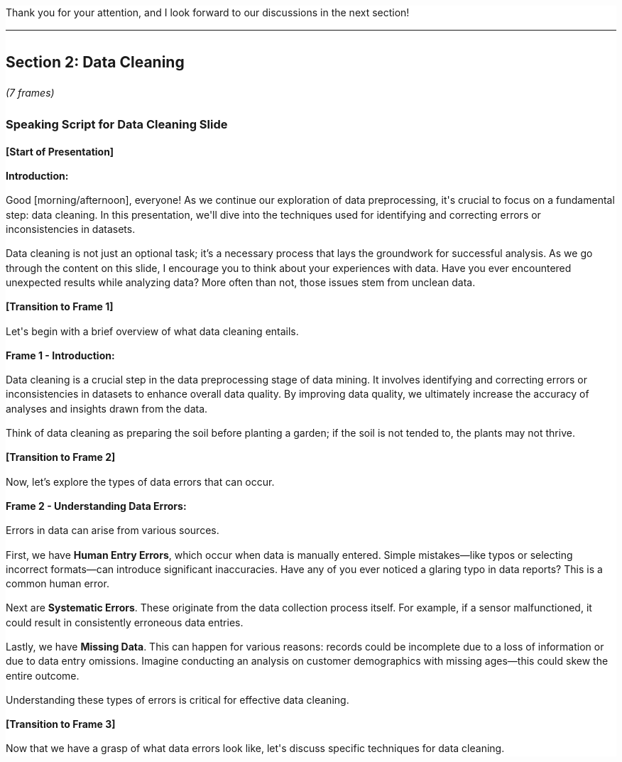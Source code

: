 Thank you for your attention, and I look forward to our discussions in the next section!

---

## Section 2: Data Cleaning
*(7 frames)*

### Speaking Script for Data Cleaning Slide

**[Start of Presentation]**

**Introduction:**

Good [morning/afternoon], everyone! As we continue our exploration of data preprocessing, it's crucial to focus on a fundamental step: data cleaning. In this presentation, we'll dive into the techniques used for identifying and correcting errors or inconsistencies in datasets. 

Data cleaning is not just an optional task; it’s a necessary process that lays the groundwork for successful analysis. As we go through the content on this slide, I encourage you to think about your experiences with data. Have you ever encountered unexpected results while analyzing data? More often than not, those issues stem from unclean data.

**[Transition to Frame 1]**

Let's begin with a brief overview of what data cleaning entails. 

**Frame 1 - Introduction:**

Data cleaning is a crucial step in the data preprocessing stage of data mining. It involves identifying and correcting errors or inconsistencies in datasets to enhance overall data quality. By improving data quality, we ultimately increase the accuracy of analyses and insights drawn from the data. 

Think of data cleaning as preparing the soil before planting a garden; if the soil is not tended to, the plants may not thrive. 

**[Transition to Frame 2]**

Now, let’s explore the types of data errors that can occur.

**Frame 2 - Understanding Data Errors:**

Errors in data can arise from various sources. 

First, we have **Human Entry Errors**, which occur when data is manually entered. Simple mistakes—like typos or selecting incorrect formats—can introduce significant inaccuracies. Have any of you ever noticed a glaring typo in data reports? This is a common human error.

Next are **Systematic Errors**. These originate from the data collection process itself. For example, if a sensor malfunctioned, it could result in consistently erroneous data entries. 

Lastly, we have **Missing Data**. This can happen for various reasons: records could be incomplete due to a loss of information or due to data entry omissions. Imagine conducting an analysis on customer demographics with missing ages—this could skew the entire outcome.

Understanding these types of errors is critical for effective data cleaning. 

**[Transition to Frame 3]**

Now that we have a grasp of what data errors look like, let's discuss specific techniques for data cleaning.
